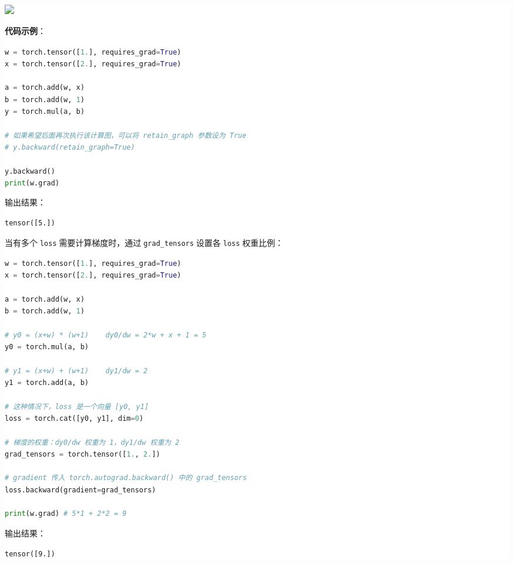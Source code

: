 <img src="http://andy-blog.oss-cn-beijing.aliyuncs.com/blog/2020-12-10-WX20201210-153230%402x.png" width="40%">

**代码示例**：

```python
w = torch.tensor([1.], requires_grad=True)
x = torch.tensor([2.], requires_grad=True)

a = torch.add(w, x)
b = torch.add(w, 1)
y = torch.mul(a, b)

# 如果希望后面再次执行该计算图，可以将 retain_graph 参数设为 True
# y.backward(retain_graph=True) 

y.backward()
print(w.grad)
```

输出结果：

```
tensor([5.])
```
当有多个 `loss` 需要计算梯度时，通过 `grad_tensors` 设置各 `loss` 权重比例：

```python
w = torch.tensor([1.], requires_grad=True)
x = torch.tensor([2.], requires_grad=True)

a = torch.add(w, x)
b = torch.add(w, 1)

# y0 = (x+w) * (w+1)    dy0/dw = 2*w + x + 1 = 5
y0 = torch.mul(a, b)

# y1 = (x+w) + (w+1)    dy1/dw = 2
y1 = torch.add(a, b)  

# 这种情况下，loss 是一个向量 [y0, y1]
loss = torch.cat([y0, y1], dim=0)

# 梯度的权重：dy0/dw 权重为 1，dy1/dw 权重为 2
grad_tensors = torch.tensor([1., 2.])

# gradient 传入 torch.autograd.backward() 中的 grad_tensors
loss.backward(gradient=grad_tensors)  

print(w.grad) # 5*1 + 2*2 = 9
```

输出结果：

```
tensor([9.])
```
